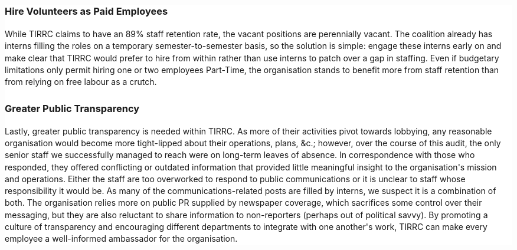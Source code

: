 ### Hire Volunteers as Paid Employees 

While TIRRC claims to have an 89\% staff retention rate, the vacant positions are perennially vacant. The coalition already has interns filling the roles on a temporary semester-to-semester basis, so the solution is simple: engage these interns early on and make clear that TIRRC would prefer to hire from within rather than use interns to patch over a gap in staffing. Even if budgetary limitations only permit hiring one or two employees Part-Time, the organisation stands to benefit more from staff retention than from relying on free labour as a crutch. 

### Greater Public Transparency

Lastly, greater public transparency is needed within TIRRC. As more of their activities pivot towards lobbying, any reasonable organisation would become more tight-lipped about their operations, plans, &c.; however, over the course of this audit, the only senior staff we successfully managed to reach were on long-term leaves of absence. In correspondence with those who responded, they offered conflicting or outdated information that provided little meaningful insight to the organisation's mission and operations. Either the staff are too overworked to respond to public communications or it is unclear to staff whose responsibility it would be. As many of the communications-related posts are filled by interns, we suspect it is a combination of both. The organisation relies more on public PR supplied by newspaper coverage, which sacrifices some control over their messaging, but they are also reluctant to share information to non-reporters (perhaps out of political savvy). By promoting a culture of transparency and encouraging different departments to integrate with one another's work, TIRRC can make every employee a well-informed ambassador for the organisation.


